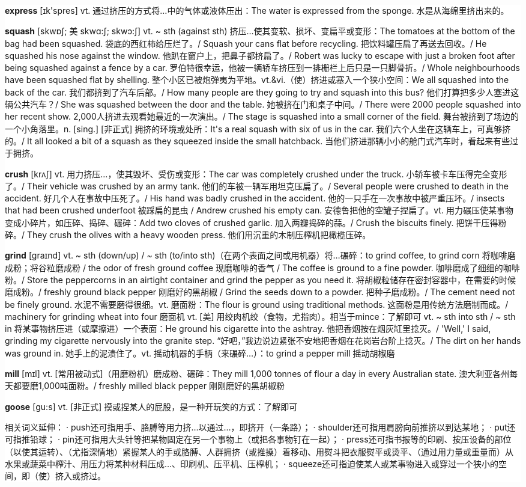 <span class="vocabulary">**express**</span> [ɪk'spres] 
<span class="definition">vt. 通过挤压的方式将…中的气体或液体压出：</span>The water is expressed from the sponge. 水是从海绵里挤出来的。
           
<span class="vocabulary">**squash**</span> [skwɒʃ; 美 skwɑ:ʃ; skwɔ:ʃ]
<span class="definition">vt. ~ sth (against sth) 挤压…使其变软、损坏、变扁平或变形：</span>The tomatoes at the bottom of the bag had been squashed. 袋底的西红柿给压烂了。/ Squash your cans flat before recycling. 把饮料罐压扁了再送去回收。/ He squashed his nose against the window. 他趴在窗户上，把鼻子都挤扁了。/ Robert was lucky to escape with just a broken foot after being squashed against a fence by a car. 罗伯特很幸运，他被一辆轿车挤压到一排栅栏上后只是一只脚骨折。/ Whole neighbourhoods have been squashed flat by shelling. 整个小区已被炮弹夷为平地。<span class="definition">vt.&vi.（使）挤进或塞入一个狭小空间：</span>We all squashed into the back of the car. 我们都挤到了汽车后部。/ How many people are they going to try and squash into this bus? 他们打算把多少人塞进这辆公共汽车？/ She was squashed between the door and the table. 她被挤在门和桌子中间。/ There were 2000 people squashed into her recent show. 2,000人挤进去观看她最近的一次演出。/ The stage is squashed into a small corner of the field. 舞台被挤到了场边的一个小角落里。<span class="definition">n. [sing.] [非正式] 拥挤的环境或处所：</span>It's a real squash with six of us in the car. 我们六个人坐在这辆车上，可真够挤的。/ It all looked a bit of a squash as they squeezed inside the small hatchback. 当他们挤进那辆小小的舱门式汽车时，看起来有些过于拥挤。
           
<span class="vocabulary">**crush**</span> [krʌʃ]
<span class="definition">vt. 用力挤压…，使其毁坏、受伤或变形：</span>The car was completely crushed under the truck. 小轿车被卡车压得完全变形了。/ Their vehicle was crushed by an army tank. 他们的车被一辆军用坦克压扁了。/ Several people were crushed to death in the accident. 好几个人在事故中压死了。/ His hand was badly crushed in the accident. 他的一只手在一次事故中被严重压坏。/ insects that had been crushed underfoot 被踩扁的昆虫 / Andrew crushed his empty can. 安德鲁把他的空罐子捏扁了。<span class="definition">vt. 用力碾压使某事物变成小碎片，如压碎、捣碎、碾碎：</span>Add two cloves of crushed garlic. 加入两瓣捣碎的蒜。/ Crush the biscuits finely. 把饼干压得粉碎。/ They crush the olives with a heavy wooden press. 他们用沉重的木制压榨机把橄榄压碎。
           
<span class="vocabulary">**grind**</span> [graɪnd]
<span class="definition">vt. ~ sth (down/up) / ~ sth (to/into sth)（在两个表面之间或用机器）将…碾碎：</span>to grind coffee, to grind corn 将咖啡磨成粉；将谷粒磨成粉 / the odor of fresh ground coffee 现磨咖啡的香气 / The coffee is ground to a fine powder. 咖啡磨成了细细的咖啡粉。/ Store the peppercorns in an airtight container and grind the pepper as you need it. 将胡椒粒储存在密封容器中，在需要的时候磨成粉。/ freshly ground black pepper 刚磨好的黑胡椒 / Grind the seeds down to a powder. 把种子磨成粉。/ The cement need not be finely ground. 水泥不需要磨得很细。<span class="definition">vt. 磨面粉：</span>The flour is ground using traditional methods. 这面粉是用传统方法磨制而成。/ machinery for grinding wheat into four 磨面机 <span class="definition">vt. [美] 用绞肉机绞（食物，尤指肉）。相当于mince：</span>了解即可 <span class="definition">vt. ~ sth into sth / ~ sth in 将某事物挤压进（或摩擦进）一个表面：</span>He ground his cigarette into the ashtray. 他把香烟按在烟灰缸里捻灭。/ 'Well,' I said, grinding my cigarette nervously into the granite step. “好吧，”我边说边紧张不安地把香烟在花岗岩台阶上捻灭。/ The dirt on her hands was ground in. 她手上的泥渍住了。<span class="definition">vt. 摇动机器的手柄（来碾碎…）：</span>to grind a pepper mill 摇动胡椒磨
           
<span class="vocabulary">**mill**</span> [mɪl]
<span class="definition">vt. [常用被动式]（用磨粉机）磨成粉、碾碎：</span>They mill 1,000 tonnes of flour a day in every Australian state. 澳大利亚各州每天都要磨1,000吨面粉。/ freshly milled black pepper 刚刚磨好的黑胡椒粉

<span class="vocabulary">**goose**</span> [ɡu:s] 
<span class="definition">vt. [非正式] 摸或捏某人的屁股，是一种开玩笑的方式：</span>了解即可
           
相关词义延伸：
· push还可指用手、胳膊等用力挤…以通过…，即挤开（一条路）；
· shoulder还可指用肩膀向前推挤以到达某地；
· put还可指推铅球；
· pin还可指用大头针等把某物固定在另一个事物上（或把各事物钉在一起）；
· press还可指书报等的印刷、按压设备的部位（以使其运转）、（尤指深情地）紧握某人的手或胳膊、人群拥挤（或推搡）着移动、用熨斗把衣服熨平或烫平、（通过用力量或重量而）从水果或蔬菜中榨汁、用压力将某种材料压成…、印刷机、压平机、压榨机；
· squeeze还可指迫使某人或某事物进入或穿过一个狭小的空间，即（使）挤入或挤过。

